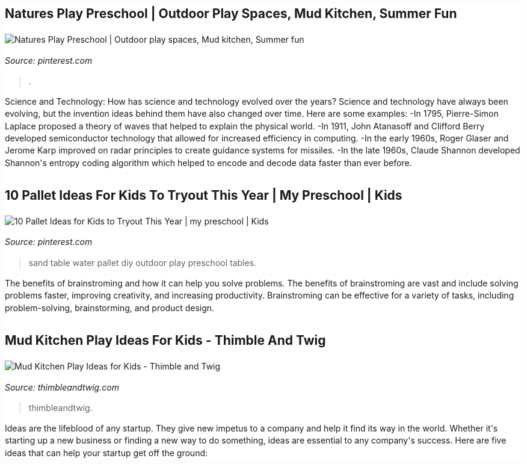     
## Natures Play Preschool | Outdoor Play Spaces, Mud Kitchen, Summer Fun

<img loading=lazy src="https://i.pinimg.com/originals/a8/0c/d2/a80cd29fc433d07ab2b15a04cd79ec53.jpg" onerror="this.onerror=null;this.src='https://tse3.mm.bing.net/th?id=OIP.sS6eqNsdYPJUj4t3jg4l-wHaFj&amp;pid=15.1';" alt="Natures Play Preschool | Outdoor play spaces, Mud kitchen, Summer fun">

_Source: pinterest.com_

>. 

	

Science and Technology: How has science and technology evolved over the years?
Science and technology have always been evolving, but the invention ideas behind them have also changed over time. Here are some examples: 
-In 1795, Pierre-Simon Laplace proposed a theory of waves that helped to explain the physical world. 
-In 1911, John Atanasoff and Clifford Berry developed semiconductor technology that allowed for increased efficiency in computing. 
-In the early 1960s, Roger Glaser and Jerome Karp improved on radar principles to create guidance systems for missiles.
-In the late 1960s, Claude Shannon developed Shannon's entropy coding algorithm which helped to encode and decode data faster than ever before.

    
## 10 Pallet Ideas For Kids To Tryout This Year | My Preschool | Kids

<img loading=lazy src="https://i.pinimg.com/736x/83/09/ac/8309ac7427b9f6662c6b342008abe59e--sand-and-water-table-water-tables.jpg?b=t" onerror="this.onerror=null;this.src='https://tse3.mm.bing.net/th?id=OIP.P2UvTJ7bMsfnLAaRrMlOqgHaJe&amp;pid=15.1';" alt="10 Pallet Ideas for Kids to Tryout This Year | my preschool | Kids">

_Source: pinterest.com_

>sand table water pallet diy outdoor play preschool tables. 

	

The benefits of brainstroming and how it can help you solve problems.
The benefits of brainstroming are vast and include solving problems faster, improving creativity, and increasing productivity. Brainstroming can be effective for a variety of tasks, including problem-solving, brainstorming, and product design.

    
## Mud Kitchen Play Ideas For Kids - Thimble And Twig

<img loading=lazy src="https://thimbleandtwig.com/wp-content/uploads/2020/01/IMG_7314.jpg" onerror="this.onerror=null;this.src='https://tse4.mm.bing.net/th?id=OIP.wNi_whhP7FOXWf09BAgpvQHaHa&amp;pid=15.1';" alt="Mud Kitchen Play Ideas for Kids - Thimble and Twig">

_Source: thimbleandtwig.com_

>thimbleandtwig. 

	

Ideas are the lifeblood of any startup. They give new impetus to a company and help it find its way in the world. Whether it's starting up a new business or finding a new way to do something, ideas are essential to any company's success. Here are five ideas that can help your startup get off the ground: 
